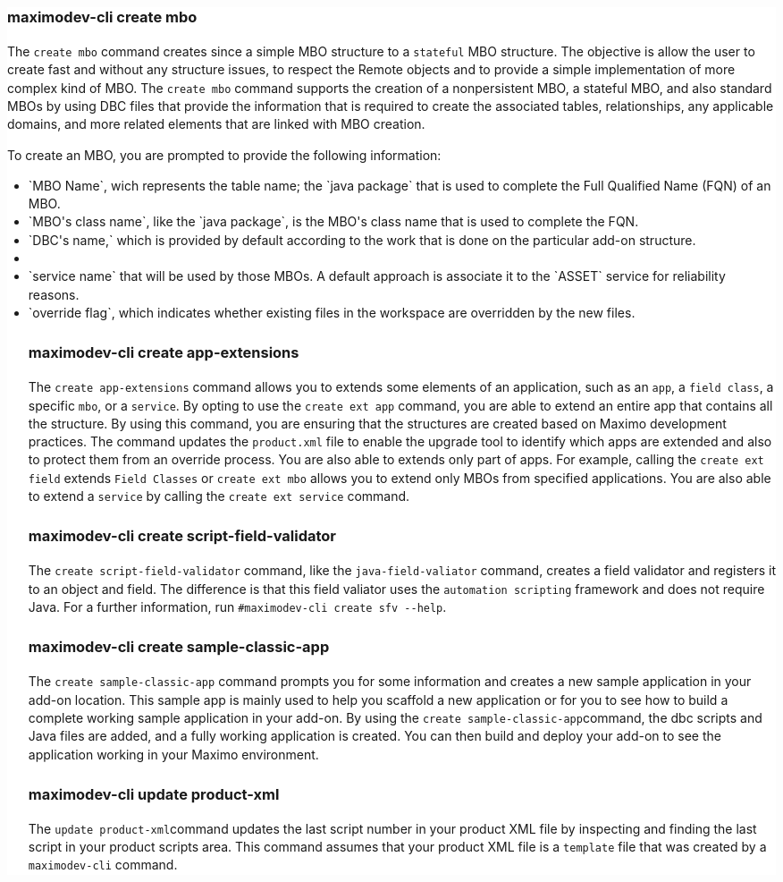 ### maximodev-cli create mbo
The `create mbo` command creates since a simple MBO structure to a `stateful` MBO structure. The objective is allow the user to create fast and without any structure issues, to respect the Remote objects and to provide a simple implementation of more complex kind of MBO. The `create mbo` command supports the creation of a nonpersistent MBO, a stateful MBO, and also standard MBOs by using DBC files that provide the information that is required to create the associated tables, relationships, any applicable domains, and more related elements that are linked with MBO creation. 

To create an MBO, you are prompted to provide the following information:
<ul>
<li>`MBO Name`, wich represents the table name; the `java package` that is used to complete the Full Qualified Name (FQN) of an MBO. </li>
<li>`MBO's class name`, like the `java package`, is the MBO's class name that is used to complete the FQN.</li>
<li>`DBC's name,` which is provided by default according to the work that is done on the particular add-on structure.<li> 
<li>`service name` that will be used by those MBOs. A default approach is associate it to the `ASSET` service for reliability reasons. <li>`override flag`, which indicates whether existing files in the workspace are overridden by the new files.</li>

### maximodev-cli create app-extensions
The `create app-extensions` command allows you to extends some elements of an application, such as an `app`, a `field class`, a specific `mbo`, or a `service`. By opting to use the `create ext app` command, you are able to extend an entire app that contains all the structure. By using this command, you are ensuring that the structures are created based on Maximo development practices. The command updates the `product.xml` file to enable the upgrade tool to identify which apps are extended and also to protect them from an override process. You are also able to extends only part of apps. For example, calling the `create ext field` extends `Field Classes` or `create ext mbo` allows you to extend only MBOs from specified applications. You are also able to extend a `service` by calling the `create ext service` command. 

### maximodev-cli create script-field-validator
The `create script-field-validator` command, like the `java-field-valiator` command, creates a field validator and registers it to an object and field. The difference is that this field valiator uses the `automation scripting` framework and does not require Java. For a further information, run `#maximodev-cli create sfv --help`.

### maximodev-cli create sample-classic-app
The `create sample-classic-app` command prompts you for some information and creates a new sample application in your add-on location. This sample app is mainly used to help you scaffold a new application or for you to see how to build a complete working sample application in your add-on. By using the `create sample-classic-app`command, the dbc scripts and Java files are added, and a fully working application is created. You can then build and deploy your add-on to see the application working in your Maximo environment.

### maximodev-cli update product-xml
The `update product-xml`command updates the last script number in your product XML file by inspecting and finding the last script in your product scripts area. This command assumes that your product XML file is a `template` file that was created by a `maximodev-cli` command.
